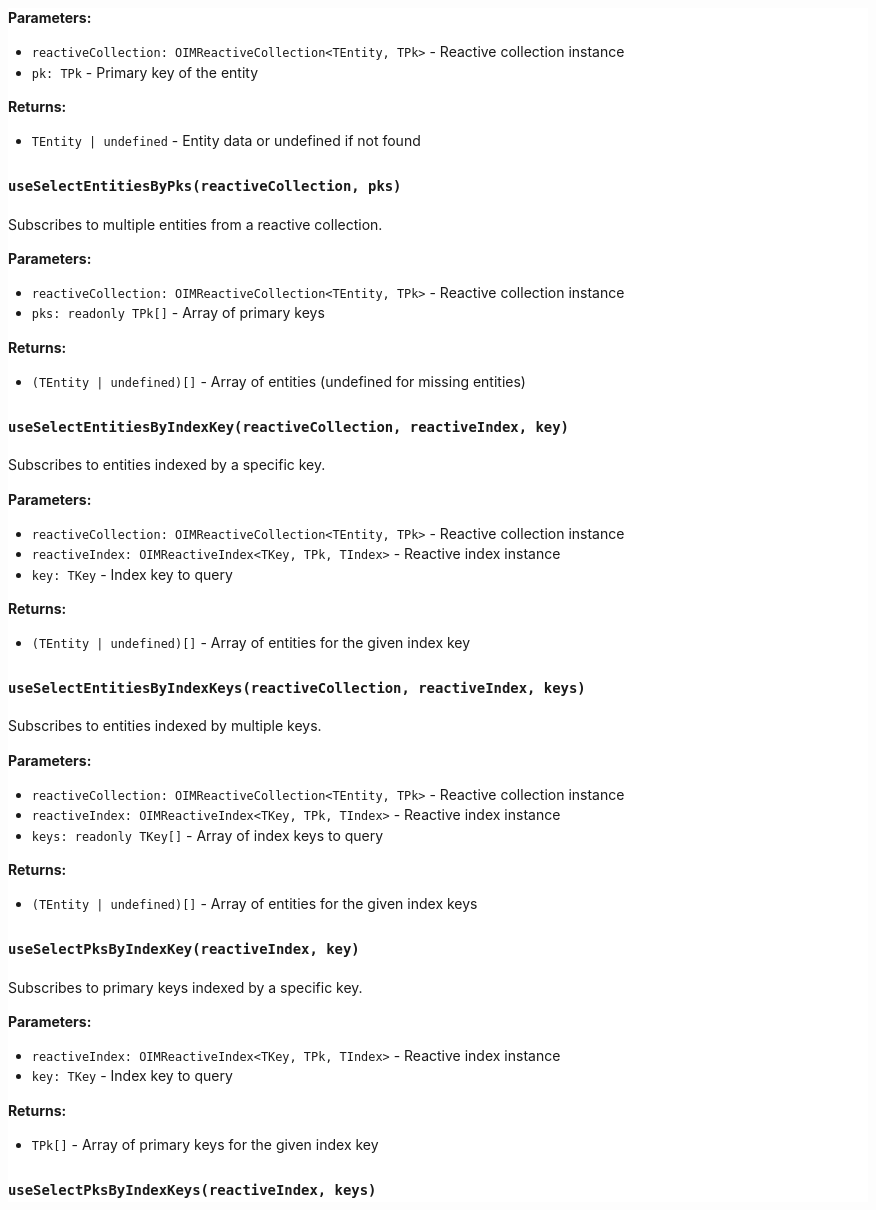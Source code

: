 **Parameters:**
- `reactiveCollection: OIMReactiveCollection<TEntity, TPk>` - Reactive collection instance
- `pk: TPk` - Primary key of the entity

**Returns:**
- `TEntity | undefined` - Entity data or undefined if not found

### `useSelectEntitiesByPks(reactiveCollection, pks)`

Subscribes to multiple entities from a reactive collection.

**Parameters:**
- `reactiveCollection: OIMReactiveCollection<TEntity, TPk>` - Reactive collection instance
- `pks: readonly TPk[]` - Array of primary keys

**Returns:**
- `(TEntity | undefined)[]` - Array of entities (undefined for missing entities)

### `useSelectEntitiesByIndexKey(reactiveCollection, reactiveIndex, key)`

Subscribes to entities indexed by a specific key.

**Parameters:**
- `reactiveCollection: OIMReactiveCollection<TEntity, TPk>` - Reactive collection instance
- `reactiveIndex: OIMReactiveIndex<TKey, TPk, TIndex>` - Reactive index instance
- `key: TKey` - Index key to query

**Returns:**
- `(TEntity | undefined)[]` - Array of entities for the given index key

### `useSelectEntitiesByIndexKeys(reactiveCollection, reactiveIndex, keys)`

Subscribes to entities indexed by multiple keys.

**Parameters:**
- `reactiveCollection: OIMReactiveCollection<TEntity, TPk>` - Reactive collection instance
- `reactiveIndex: OIMReactiveIndex<TKey, TPk, TIndex>` - Reactive index instance
- `keys: readonly TKey[]` - Array of index keys to query

**Returns:**
- `(TEntity | undefined)[]` - Array of entities for the given index keys

### `useSelectPksByIndexKey(reactiveIndex, key)`

Subscribes to primary keys indexed by a specific key.

**Parameters:**
- `reactiveIndex: OIMReactiveIndex<TKey, TPk, TIndex>` - Reactive index instance
- `key: TKey` - Index key to query

**Returns:**
- `TPk[]` - Array of primary keys for the given index key

### `useSelectPksByIndexKeys(reactiveIndex, keys)`
